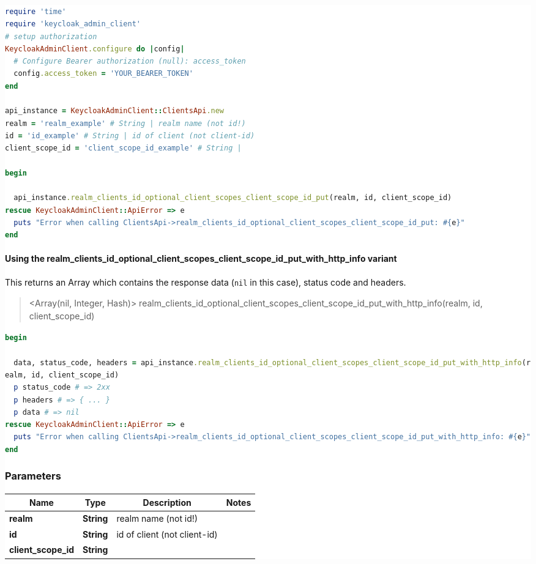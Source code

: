 ```ruby
require 'time'
require 'keycloak_admin_client'
# setup authorization
KeycloakAdminClient.configure do |config|
  # Configure Bearer authorization (null): access_token
  config.access_token = 'YOUR_BEARER_TOKEN'
end

api_instance = KeycloakAdminClient::ClientsApi.new
realm = 'realm_example' # String | realm name (not id!)
id = 'id_example' # String | id of client (not client-id)
client_scope_id = 'client_scope_id_example' # String | 

begin
  
  api_instance.realm_clients_id_optional_client_scopes_client_scope_id_put(realm, id, client_scope_id)
rescue KeycloakAdminClient::ApiError => e
  puts "Error when calling ClientsApi->realm_clients_id_optional_client_scopes_client_scope_id_put: #{e}"
end
```

#### Using the realm_clients_id_optional_client_scopes_client_scope_id_put_with_http_info variant

This returns an Array which contains the response data (`nil` in this case), status code and headers.

> <Array(nil, Integer, Hash)> realm_clients_id_optional_client_scopes_client_scope_id_put_with_http_info(realm, id, client_scope_id)

```ruby
begin
  
  data, status_code, headers = api_instance.realm_clients_id_optional_client_scopes_client_scope_id_put_with_http_info(realm, id, client_scope_id)
  p status_code # => 2xx
  p headers # => { ... }
  p data # => nil
rescue KeycloakAdminClient::ApiError => e
  puts "Error when calling ClientsApi->realm_clients_id_optional_client_scopes_client_scope_id_put_with_http_info: #{e}"
end
```

### Parameters

| Name | Type | Description | Notes |
| ---- | ---- | ----------- | ----- |
| **realm** | **String** | realm name (not id!) |  |
| **id** | **String** | id of client (not client-id) |  |
| **client_scope_id** | **String** |  |  |
